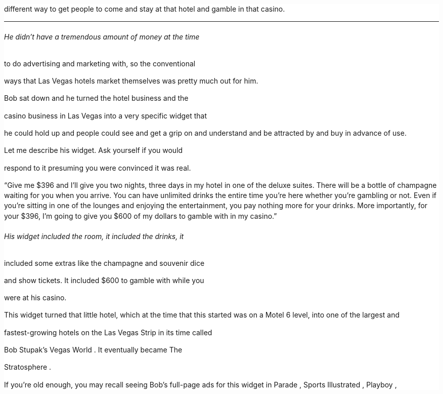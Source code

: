  different way to get people to come and stay at that hotel and gamble in that casino.

-----

###### He didn’t have a tremendous amount of money at the time

 to do advertising and marketing with, so the conventional

 ways that Las Vegas hotels market themselves was pretty much out for him.

 Bob sat down and he turned the hotel business and the

 casino business in Las Vegas into a very specific widget that

 he could hold up and people could see and get a grip on and understand and be attracted by and buy in advance of use.

 Let me describe his widget. Ask yourself if you would

 respond to it presuming you were convinced it was real.

“Give me $396 and I’ll give you two nights, three days in my hotel in one of
the deluxe suites. There will be a bottle of champagne waiting for you when
you arrive. You can have unlimited drinks the entire time you’re here whether
you’re gambling or not. Even if you’re sitting in one of the lounges and
enjoying the entertainment, you pay nothing more for your drinks. More
importantly, for your $396, I’m going to give you $600 of my dollars to
gamble with in my casino.”

###### His widget included the room, it included the drinks, it

 included some extras like the champagne and souvenir dice

 and show tickets. It included $600 to gamble with while you

 were at his casino.

 This widget turned that little hotel, which at the time that this started was on a Motel 6 level, into one of the largest and

 fastest-growing hotels on the Las Vegas Strip in its time called

 Bob Stupak’s Vegas World
 . It eventually became
 The

 Stratosphere
.

 If you’re old enough, you may recall seeing Bob’s full-page ads for this widget in
Parade
,
Sports Illustrated
,
 Playboy
,
